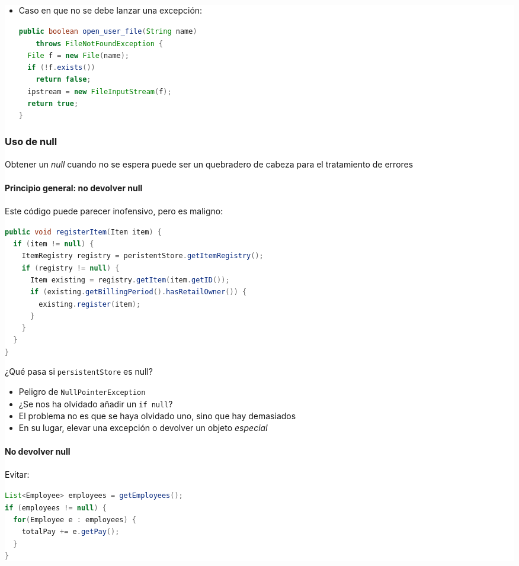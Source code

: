 - Caso en que no se debe lanzar una excepción:

  ```java
  public boolean open_user_file(String name)
      throws FileNotFoundException {
    File f = new File(name);
    if (!f.exists())
      return false;
    ipstream = new FileInputStream(f);
    return true;
  }
  ```

<a id="null"></a>

### Uso de null

Obtener un _null_ cuando no se espera puede ser un quebradero de cabeza para el tratamiento de errores

#### Principio general: no devolver null

Este código puede parecer inofensivo, pero es maligno:

```java
public void registerItem(Item item) {
  if (item != null) {
    ItemRegistry registry = peristentStore.getItemRegistry();
    if (registry != null) {
      Item existing = registry.getItem(item.getID());
      if (existing.getBillingPeriod().hasRetailOwner()) {
        existing.register(item);
      }
    }
  }
}
```

¿Qué pasa si `persistentStore` es null?

- Peligro de `NullPointerException`
- ¿Se nos ha olvidado añadir un `if null`?
- El problema no es que se haya olvidado uno, sino que hay demasiados
- En su lugar, elevar una excepción o devolver un objeto *especial*

#### No devolver null

Evitar:

```java
List<Employee> employees = getEmployees();
if (employees != null) {
  for(Employee e : employees) {
    totalPay += e.getPay();
  }
}
```
